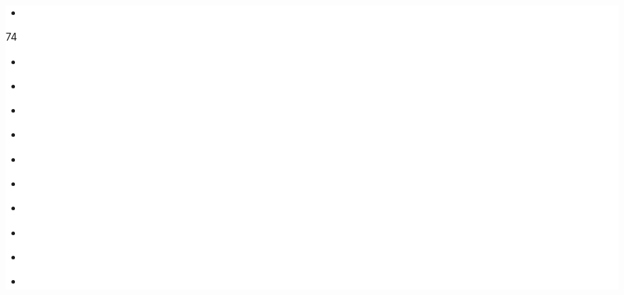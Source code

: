 </td>
      <td width="51">

-

</td>
    </tr>
    <tr>
      <td width="51">

74

</td>
      <td width="51">

-

</td>
      <td width="51">

-

</td>
      <td width="51">

-

</td>
      <td width="51">

-

</td>
      <td width="51">

-

</td>
      <td width="51">

-

</td>
      <td width="51">

-

</td>
      <td width="51">

-

</td>
      <td width="51">

-

</td>
      <td width="51">

-
